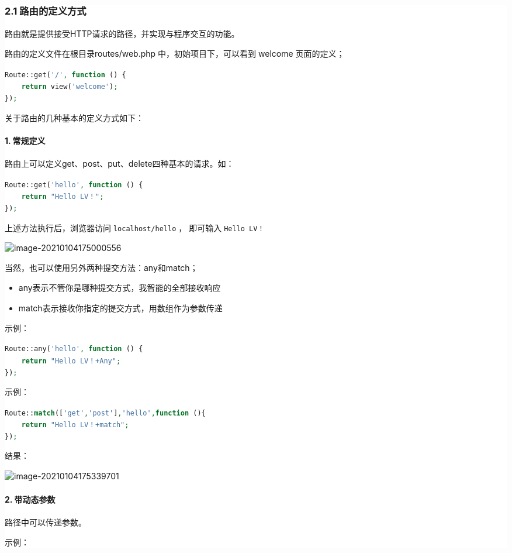 
### 2.1 路由的定义方式

路由就是提供接受HTTP请求的路径，并实现与程序交互的功能。

路由的定义文件在根目录routes/web.php 中，初始项目下，可以看到 welcome 页面的定义；

```php
Route::get('/', function () {
    return view('welcome');
});
```

关于路由的几种基本的定义方式如下：

#### 1. 常规定义

路由上可以定义get、post、put、delete四种基本的请求。如：

```php
Route::get('hello', function () {
    return "Hello LV！";
});
```

上述方法执行后，浏览器访问 `localhost/hello` ， 即可输入 `Hello LV！`

![image-20210104175000556](https://img.zxdmy.com/md/20210131201002.png)

当然，也可以使用另外两种提交方法：any和match；

+   any表示不管你是哪种提交方式，我智能的全部接收响应

+   match表示接收你指定的提交方式，用数组作为参数传递

示例：

```php
Route::any('hello', function () {
    return "Hello LV！+Any";
});
```

示例：

```php
Route::match(['get','post'],'hello',function (){
    return "Hello LV！+match";
});
```

结果：

![image-20210104175339701](https://img.zxdmy.com/md/20210131201006.png)

#### 2. 带动态参数

路径中可以传递参数。

示例：
